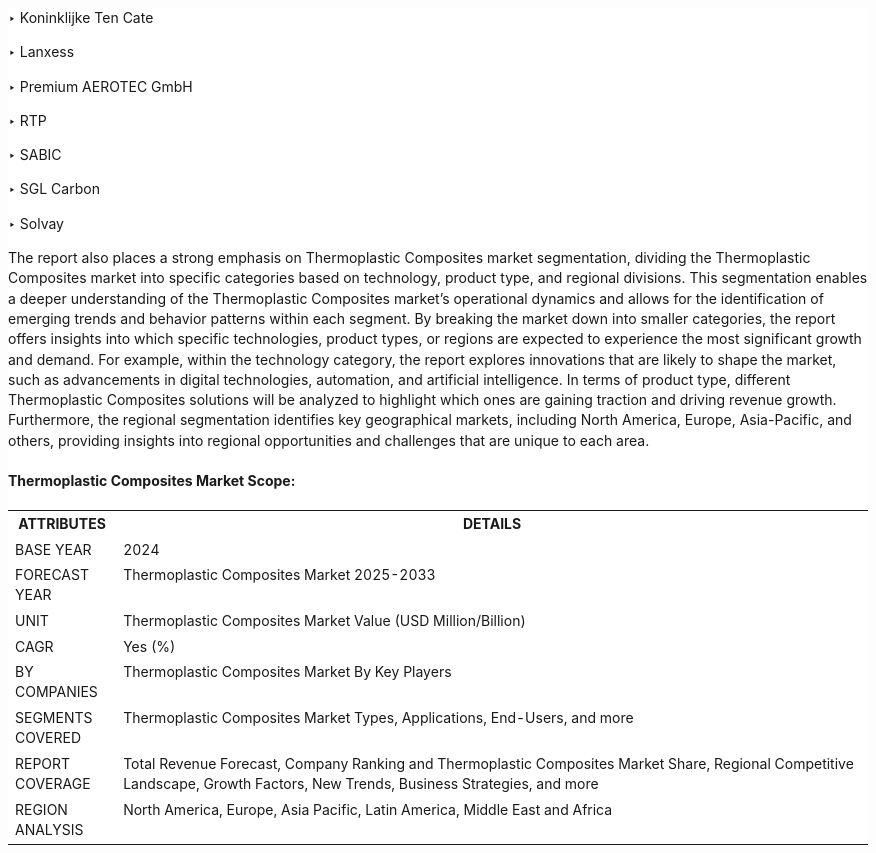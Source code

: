 ‣ Koninklijke Ten Cate

‣ Lanxess

‣ Premium AEROTEC GmbH

‣ RTP

‣ SABIC

‣ SGL Carbon

‣ Solvay

The report also places a strong emphasis on Thermoplastic Composites market segmentation, dividing the Thermoplastic Composites market into specific categories based on technology, product type, and regional divisions. This segmentation enables a deeper understanding of the Thermoplastic Composites market’s operational dynamics and allows for the identification of emerging trends and behavior patterns within each segment. By breaking the market down into smaller categories, the report offers insights into which specific technologies, product types, or regions are expected to experience the most significant growth and demand. For example, within the technology category, the report explores innovations that are likely to shape the market, such as advancements in digital technologies, automation, and artificial intelligence. In terms of product type, different Thermoplastic Composites solutions will be analyzed to highlight which ones are gaining traction and driving revenue growth. Furthermore, the regional segmentation identifies key geographical markets, including North America, Europe, Asia-Pacific, and others, providing insights into regional opportunities and challenges that are unique to each area.

<h4>Thermoplastic Composites Market Scope:</h4>
<table>
<tr>
<th>ATTRIBUTES</th>
<th>DETAILS</th>
</tr>
<tr>
<td>BASE YEAR</td>
<td>2024</td>
</tr>
<tr>
<td>FORECAST YEAR</td>
<td>Thermoplastic Composites Market 2025-2033</td>
</tr>
<tr>
<td>UNIT</td>
<td>Thermoplastic Composites Market Value (USD Million/Billion)</td>
<tr>
<td>CAGR</td>
<td>Yes (%)</td>
</tr>
</tr>
<tr>
<td>BY COMPANIES</td>
<td>Thermoplastic Composites Market By Key Players</td>
</tr>
<tr>
<td>SEGMENTS COVERED</td>
<td>Thermoplastic Composites Market Types, Applications, End-Users, and more</td>
</tr>
<tr>
<td>REPORT COVERAGE</td>
<td>Total Revenue Forecast, Company Ranking and Thermoplastic Composites Market Share, Regional Competitive Landscape, Growth Factors, New Trends, Business Strategies, and more</td>
</tr>
<tr>
<td>REGION ANALYSIS</td>
<td>North America, Europe, Asia Pacific, Latin America, Middle East and Africa</td>
</tr>